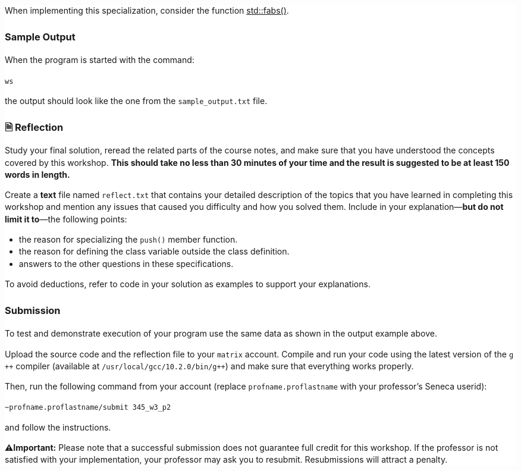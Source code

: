   When implementing this specialization, consider the function [std::fabs()](https://en.cppreference.com/w/cpp/numeric/math/fabs).



### Sample Output

When the program is started with the command:
```
ws
```
the output should look like the one from the `sample_output.txt` file.




### 🗎 Reflection

Study your final solution, reread the related parts of the course notes, and make sure that you have understood the concepts covered by this workshop. **This should take no less than 30 minutes of your time and the result is suggested to be at least 150 words in length.**

Create a **text** file named `reflect.txt` that contains your detailed description of the topics that you have learned in completing this workshop and mention any issues that caused you difficulty and how you solved them. Include in your explanation—**but do not limit it to**—the following points:
- the reason for specializing the `push()` member function.
- the reason for defining the class variable outside the class definition.
- answers to the other questions in these specifications.

To avoid deductions, refer to code in your solution as examples to support your explanations.





### Submission

To test and demonstrate execution of your program use the same data as shown in the output example above.

Upload the source code and the reflection file to your `matrix` account. Compile and run your code using the latest version of the `g++` compiler (available at `/usr/local/gcc/10.2.0/bin/g++`) and make sure that everything works properly.

Then, run the following command from your account (replace `profname.proflastname` with your professor’s Seneca userid):
```
~profname.proflastname/submit 345_w3_p2
```
and follow the instructions.

**:warning:Important:** Please note that a successful submission does not guarantee full credit for this workshop. If the professor is not satisfied with your implementation, your professor may ask you to resubmit. Resubmissions will attract a penalty.